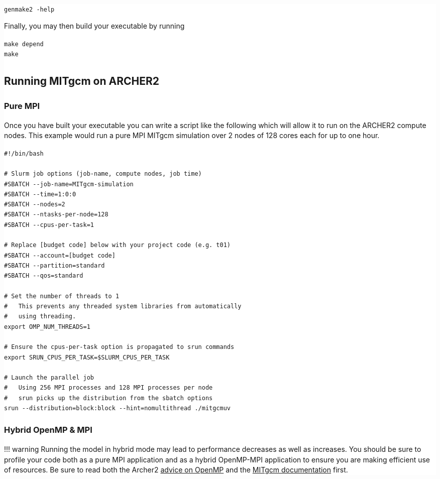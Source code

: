     genmake2 -help

Finally, you may then build your executable by running

    make depend
    make

## Running MITgcm on ARCHER2

### Pure MPI
Once you have built your executable you can write a script like the
following which will allow it to run on the ARCHER2 compute nodes. This
example would run a pure MPI MITgcm simulation over 2 nodes of 128 cores
each for up to one hour.

```slurm
#!/bin/bash

# Slurm job options (job-name, compute nodes, job time)
#SBATCH --job-name=MITgcm-simulation
#SBATCH --time=1:0:0
#SBATCH --nodes=2
#SBATCH --ntasks-per-node=128
#SBATCH --cpus-per-task=1

# Replace [budget code] below with your project code (e.g. t01)
#SBATCH --account=[budget code]
#SBATCH --partition=standard
#SBATCH --qos=standard

# Set the number of threads to 1
#   This prevents any threaded system libraries from automatically
#   using threading.
export OMP_NUM_THREADS=1

# Ensure the cpus-per-task option is propagated to srun commands
export SRUN_CPUS_PER_TASK=$SLURM_CPUS_PER_TASK

# Launch the parallel job
#   Using 256 MPI processes and 128 MPI processes per node
#   srun picks up the distribution from the sbatch options
srun --distribution=block:block --hint=nomultithread ./mitgcmuv

```

### Hybrid OpenMP & MPI
!!! warning
    Running the model in hybrid mode may lead to performance decreases as well
    as increases. You should be sure to profile your code both as a pure MPI
    application and as a hybrid OpenMP-MPI application to ensure you are
    making efficient use of resources. Be sure to read both the Archer2
    [advice on OpenMP](../user-guide/tuning.md#hybrid-mpi-and-openmp)  and the
    [MITgcm documentation](https://mitgcm.readthedocs.io/en/latest/getting_started/getting_started.html#building-with-openmp)
    first.
